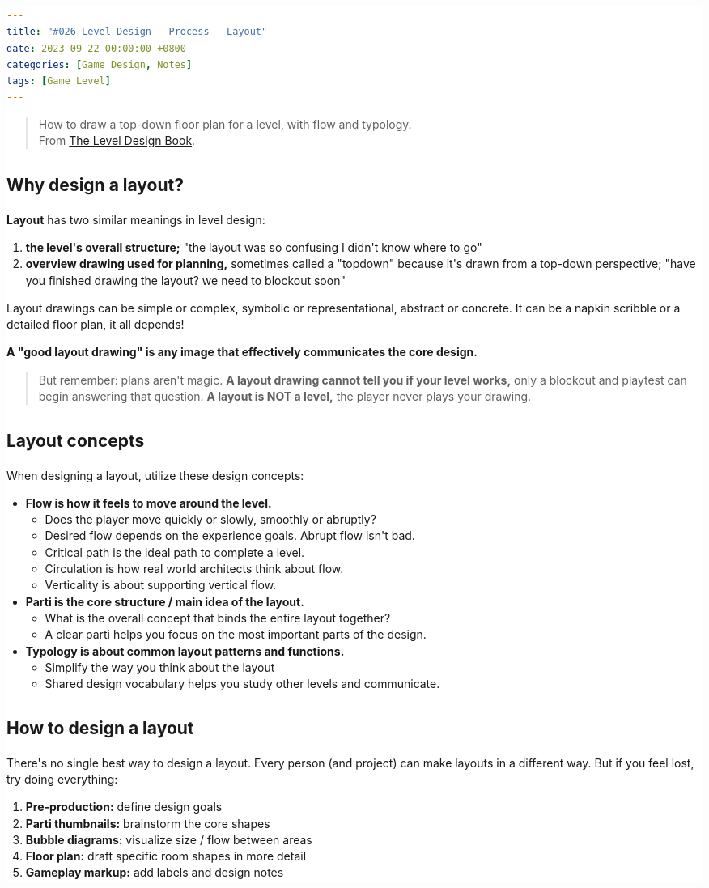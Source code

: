 ```yaml
---
title: "#026 Level Design - Process - Layout"
date: 2023-09-22 00:00:00 +0800
categories: [Game Design, Notes]
tags: [Game Level]
---
```


> How to draw a top-down floor plan for a level, with flow and typology.<br>
> From [The Level Design Book](https://book.leveldesignbook.com/).

## Why design a layout?
**Layout** has two similar meanings in level design:
1. **the level's overall structure;** "the layout was so confusing I didn't know where to go"
2. **overview drawing used for planning,** sometimes called a "topdown" because it's drawn from a top-down perspective; "have you finished drawing the layout? we need to blockout soon"

Layout drawings can be simple or complex, symbolic or representational, abstract or concrete. It can be a napkin scribble or a detailed floor plan, it all depends! 

**A "good layout drawing" is any image that effectively communicates the core design.**

> But remember: plans aren't magic. **A layout drawing cannot tell you if your level works,** only a blockout and playtest can begin answering that question. **A layout is NOT a level,** the player never plays your drawing.

## Layout concepts
When designing a layout, utilize these design concepts:
- **Flow is how it feels to move around the level.**
    - Does the player move quickly or slowly, smoothly or abruptly? 
    - Desired flow depends on the experience goals. Abrupt flow isn't bad.
    - Critical path is the ideal path to complete a level.
    - Circulation is how real world architects think about flow.
    - Verticality is about supporting vertical flow.
- **Parti is the core structure / main idea of the layout.**
    - What is the overall concept that binds the entire layout together?
    - A clear parti helps you focus on the most important parts of the design.
- **Typology is about common layout patterns and functions.**
    - Simplify the way you think about the layout
    - Shared design vocabulary helps you study other levels and communicate.

## How to design a layout
There's no single best way to design a layout. Every person (and project) can make layouts in a different way. But if you feel lost, try doing everything:
1. **Pre-production:** define design goals
2. **Parti thumbnails:** brainstorm the core shapes
3. **Bubble diagrams:** visualize size / flow between areas
4. **Floor plan:** draft specific room shapes in more detail
5. **Gameplay markup:** add labels and design notes
